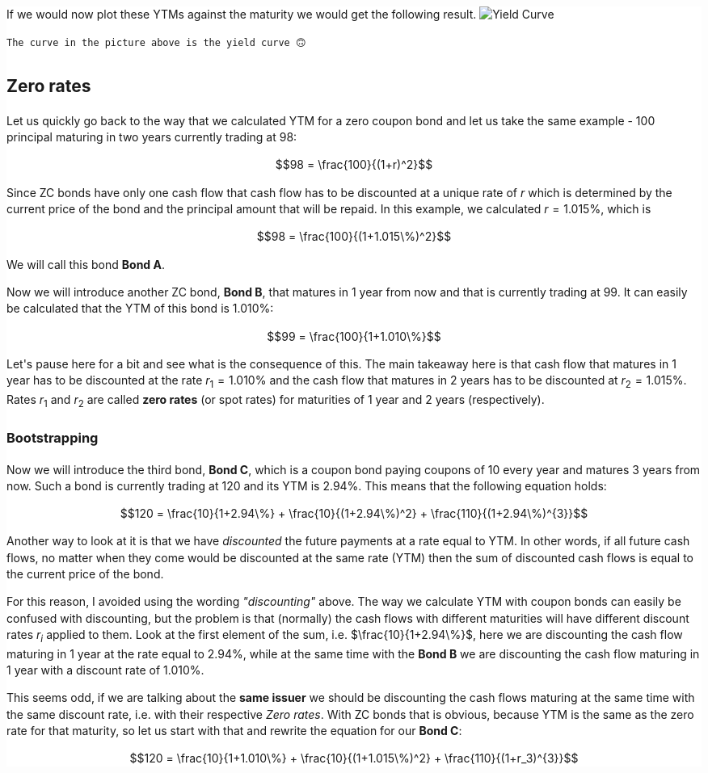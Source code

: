 If we would now plot these YTMs against the maturity we would get the following result. 
![Yield Curve](imgs/yc.png)

```{note}
The curve in the picture above is the yield curve 🙃
```

## Zero rates

Let us quickly go back to the way that we calculated YTM for a zero coupon bond and let us take the same example - 100 principal maturing in two years currently trading at 98:

$$98 = \frac{100}{(1+r)^2}$$

Since ZC bonds have only one cash flow that cash flow has to be discounted at a unique rate of $r$ which is determined by the current price of the bond and the principal amount that will be repaid. In this example, we calculated $r=1.015\%$, which is

$$98 = \frac{100}{(1+1.015\%)^2}$$

We will call this bond **Bond A**.

Now we will introduce another ZC bond, **Bond B**, that matures in 1 year from now and that is currently trading at $99$. It can easily be calculated that the YTM of this bond is $1.010\%$:

$$99 = \frac{100}{1+1.010\%}$$

Let's pause here for a bit and see what is the consequence of this. The main takeaway here is that cash flow that matures in 1 year has to be discounted at the rate $r_1 = 1.010\%$ and the cash flow that matures in 2 years has to be discounted at $r_2 = 1.015\%$. Rates $r_1$ and $r_2$ are called **zero rates** (or spot rates) for maturities of 1 year and 2 years (respectively).

### Bootstrapping

Now we will introduce the third bond, **Bond C**, which is a coupon bond paying coupons of 10 every year and matures 3 years from now. Such a bond is currently trading at 120 and its YTM is $2.94\%$. This means that the following equation holds:

$$120 = \frac{10}{1+2.94\%} + \frac{10}{(1+2.94\%)^2} + \frac{110}{(1+2.94\%)^{3}}$$

Another way to look at it is that we have *discounted* the future payments at a rate equal to YTM. In other words, if all future cash flows, no matter when they come would be discounted at the same rate (YTM) then the sum of discounted cash flows is equal to the current price of the bond. 

For this reason, I avoided using the wording *"discounting"* above. The way we calculate YTM with coupon bonds can easily be confused with discounting, but the problem is that (normally) the cash flows with different maturities will have different discount rates $r_i$ applied to them. Look at the first element of the sum, i.e. $\frac{10}{1+2.94\%}$, here we are discounting the cash flow maturing in 1 year at the rate equal to $2.94\%$, while at the same time with the **Bond B** we are discounting the cash flow maturing in 1 year with a discount rate of $1.010\%$. 

This seems odd, if we are talking about the **same issuer** we should be discounting the cash flows maturing at the same time with the same discount rate, i.e. with their respective *Zero rates*. With ZC bonds that is obvious, because YTM is the same as the zero rate for that maturity, so let us start with that and rewrite the equation for our **Bond C**:

$$120 = \frac{10}{1+1.010\%} + \frac{10}{(1+1.015\%)^2} + \frac{110}{(1+r_3)^{3}}$$
